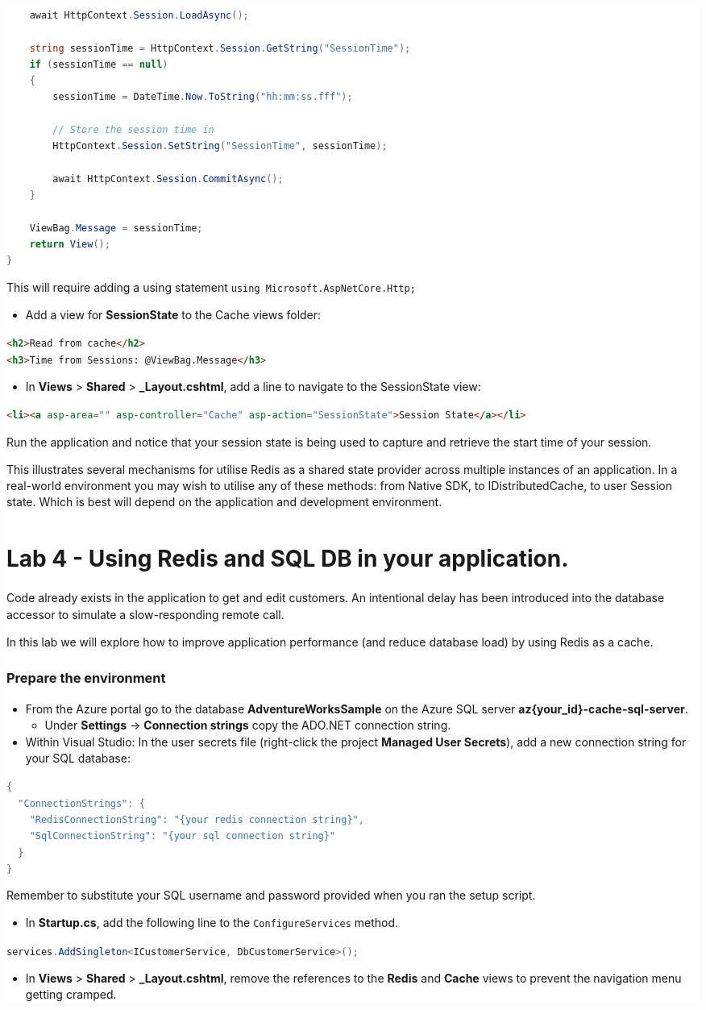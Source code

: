 ```cs
    await HttpContext.Session.LoadAsync();

    string sessionTime = HttpContext.Session.GetString("SessionTime");
    if (sessionTime == null)
    {
        sessionTime = DateTime.Now.ToString("hh:mm:ss.fff");

        // Store the session time in
        HttpContext.Session.SetString("SessionTime", sessionTime);

        await HttpContext.Session.CommitAsync();
    }

    ViewBag.Message = sessionTime;
    return View();
}
```
This will require adding a using statement `using Microsoft.AspNetCore.Http;`
+ Add a view for **SessionState** to the Cache views folder:
```html
<h2>Read from cache</h2>
<h3>Time from Sessions: @ViewBag.Message</h3>
```
+ In **Views** > **Shared** > **_Layout.cshtml**, add a line to navigate to the SessionState view:
```html
<li><a asp-area="" asp-controller="Cache" asp-action="SessionState">Session State</a></li>
```

Run the application and notice that your session state is being used to capture and retrieve the start time of your session.

This illustrates several mechanisms for utilise Redis as a shared state provider across multiple instances of an application. In a real-world environment you may wish to utilise any of these methods: from Native SDK, to IDistributedCache, to user Session state. Which is best will depend on the application and development environment.


# Lab 4 - Using Redis and SQL DB in your application.
Code already exists in the application to get and edit customers. An intentional delay has been introduced into the database accessor to simulate a slow-responding remote call.

In this lab we will explore how to improve application performance (and reduce database load) by using Redis as a cache.

### Prepare the environment
+ From the Azure portal go to the database **AdventureWorksSample** on the Azure SQL server **az{your_id}-cache-sql-server**.
  + Under **Settings** -> **Connection strings** copy the ADO.NET connection string.
+ Within Visual Studio: In the user secrets file (right-click the project **Managed User Secrets**), add a new connection string for your SQL database:
```cs
{
  "ConnectionStrings": {
    "RedisConnectionString": "{your redis connection string}",
    "SqlConnectionString": "{your sql connection string}"
  }
}
```
Remember to substitute your SQL username and password provided when you ran the setup script.
+ In **Startup.cs**, add the following line to the `ConfigureServices` method.
```cs
services.AddSingleton<ICustomerService, DbCustomerService>();
```
+ In **Views** > **Shared** > **_Layout.cshtml**, remove the references to the **Redis** and **Cache** views to prevent the navigation menu getting cramped.